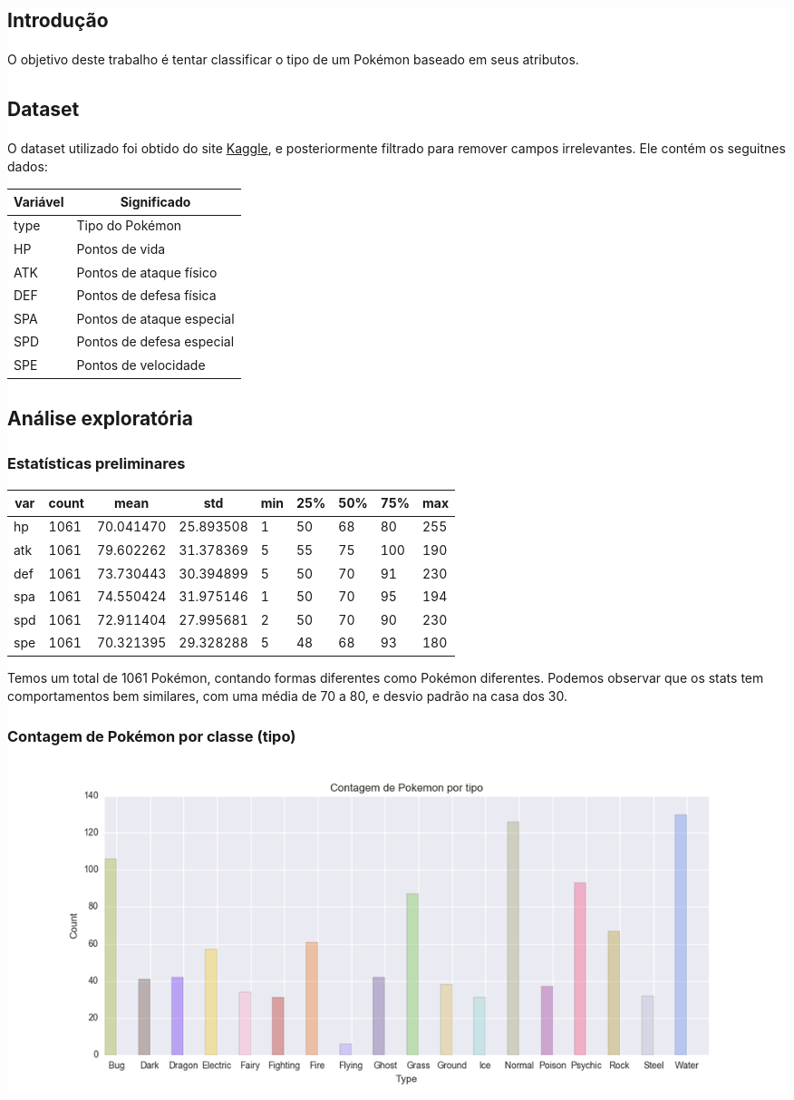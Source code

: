 ## Introdução

O objetivo deste trabalho é tentar classificar o tipo de um Pokémon baseado em seus atributos.

## Dataset

O dataset utilizado foi obtido do site [Kaggle](https://www.kaggle.com/mylesoneill/d/mylesoneill/pokemon-sun-and-moon-gen-7-stats/new-sun-and-moon-pokemon-analysis), e posteriormente filtrado para remover campos irrelevantes. Ele contém os seguitnes dados:

| Variável | Significado |
| --- | --- |
| type | Tipo do Pokémon |
| HP | Pontos de vida |
| ATK | Pontos de ataque físico |
| DEF | Pontos de defesa física |
| SPA | Pontos de ataque especial |
| SPD | Pontos de defesa especial |
| SPE | Pontos de velocidade |

## Análise exploratória

### Estatísticas preliminares

var | count | mean | std | min | 25% | 50% | 75% | max
--- | --- | --- | --- | --- | --- | --- | --- | --- | 
hp | 1061 | 70.041470 | 25.893508 | 1 | 50 | 68 | 80 | 255
atk | 1061 | 79.602262 | 31.378369 | 5 | 55 | 75 | 100 | 190
def | 1061 | 73.730443 | 30.394899 | 5 | 50 | 70 | 91 | 230
spa | 1061 | 74.550424 | 31.975146 | 1 | 50 | 70 | 95 | 194
spd | 1061 | 72.911404 | 27.995681 | 2 | 50 | 70 | 90 | 230
spe | 1061 | 70.321395 | 29.328288 | 5 | 48 | 68 | 93 | 180

Temos um total de 1061 Pokémon, contando formas diferentes como Pokémon diferentes. Podemos observar que os stats tem comportamentos bem similares, com uma média de 70 a 80, e desvio padrão na casa dos 30.

### Contagem de Pokémon por classe (tipo)

![Pokémon por Classe](images/count.png)
